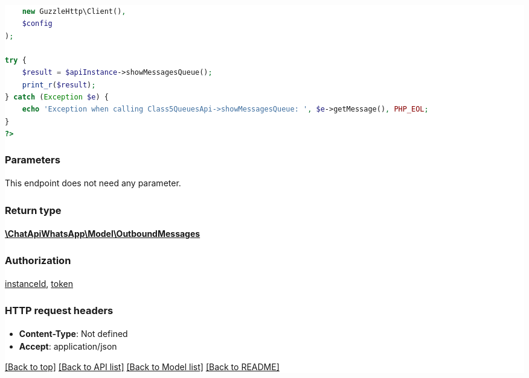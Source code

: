 ```php
    new GuzzleHttp\Client(),
    $config
);

try {
    $result = $apiInstance->showMessagesQueue();
    print_r($result);
} catch (Exception $e) {
    echo 'Exception when calling Class5QueuesApi->showMessagesQueue: ', $e->getMessage(), PHP_EOL;
}
?>
```

### Parameters

This endpoint does not need any parameter.

### Return type

[**\ChatApiWhatsApp\Model\OutboundMessages**](../Model/OutboundMessages.md)

### Authorization

[instanceId](../../README.md#instanceId), [token](../../README.md#token)

### HTTP request headers

- **Content-Type**: Not defined
- **Accept**: application/json

[[Back to top]](#) [[Back to API list]](../../README.md#documentation-for-api-endpoints)
[[Back to Model list]](../../README.md#documentation-for-models)
[[Back to README]](../../README.md)

